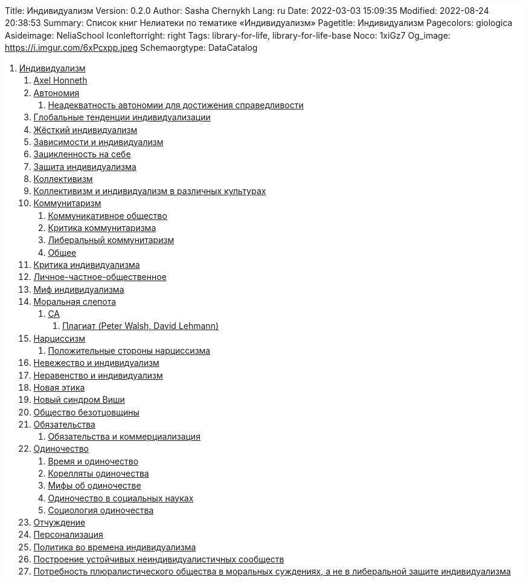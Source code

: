 Title: Индивидуализм
Version: 0.2.0
Author: Sasha Chernykh
Lang: ru
Date: 2022-03-03 15:09:35
Modified: 2022-08-24 20:38:53
Summary: Список книг Нелиатеки по тематике «Индивидуализм»
Pagetitle: Индивидуализм
Pagecolors: giologica
Asideimage: NeliaSchool
Iconleftorright: right
Tags: library-for-life, library-for-life-base
Noco: 1xiGz7
Og_image: https://i.imgur.com/6xPcxpp.jpeg
Schemaorgtype: DataCatalog



1. [Индивидуализм](#Индивидуализм)
	1. [Axel Honneth](#Axel-Honneth)
	1. [Автономия](#Автономия)
		1. [Неадекватность автономии для достижения справедливости](#Неадекватность-автономии-для-достижения-справедливости)
	1. [Глобальные тенденции индивидуализации](#Глобальные-тенденции-индивидуализации)
	1. [Жёсткий индивидуализм](#Жёсткий-индивидуализм)
	1. [Зависимости и индивидуализм](#Зависимости-и-индивидуализм)
	1. [Зацикленность на себе](#Зацикленность-на-себе)
	1. [Защита индивидуализма](#Защита-индивидуализма)
	1. [Коллективизм](#Коллективизм)
	1. [Коллективизм и индивидуализм в различных культурах](#Коллективизм-и-индивидуализм-в-различных-культурах)
	1. [Коммунитаризм](#Коммунитаризм)
		1. [Коммуникативное общество](#Коммуникативное-общество)
		1. [Критика коммунитаризма](#Критика-коммунитаризма)
		1. [Либеральный коммунитаризм](#Либеральный-коммунитаризм)
		1. [Общее](#Общее)
	1. [Критика индивидуализма](#Критика-индивидуализма)
	1. [Личное-частное-общественное](#Личное-частное-общественное)
	1. [Миф индивидуализма](#Миф-индивидуализма)
	1. [Моральная слепота](#Моральная-слепота)
		1. [CA](#CA)
			1. [Плагиат \(Peter Walsh, David Lehmann\)](#Плагиат-Peter-Walsh-David-Lehmann)
	1. [Нарциссизм](#Нарциссизм)
		1. [Положительные стороны нарциссизма](#Положительные-стороны-нарциссизма)
	1. [Невежество и индивидуализм](#Невежество-и-индивидуализм)
	1. [Неравенство и индивидуализм](#Неравенство-и-индивидуализм)
	1. [Новая этика](#Новая-этика)
	1. [Новый синдром Виши](#Новый-синдром-Виши)
	1. [Общество безотцовщины](#Общество-безотцовщины)
	1. [Обязательства](#Обязательства)
		1. [Обязательства и коммерциализация](#Обязательства-и-коммерциализация)
	1. [Одиночество](#Одиночество)
		1. [Время и одиночество](#Время-и-одиночество)
		1. [Корелляты одиночества](#Корелляты-одиночества)
		1. [Мифы об одиночестве](#Мифы-об-одиночестве)
		1. [Одиночество в социальных науках](#Одиночество-в-социальных-науках)
		1. [Социология одиночества](#Социология-одиночества)
	1. [Отчуждение](#Отчуждение)
	1. [Персонализация](#Персонализация)
	1. [Политика во времена индивидуализма](#Политика-во-времена-индивидуализма)
	1. [Построение устойчивых неиндивидуалистичных сообществ](#Построение-устойчивых-неиндивидуалистичных-сообществ)
	1. [Потребность плюралистического общества в моральных суждениях, а не в либеральной защите индивидуализма](#Потребность-плюралистического-общества-в-моральных-суждениях-а-не-в-либеральной-защите-индивидуализма)